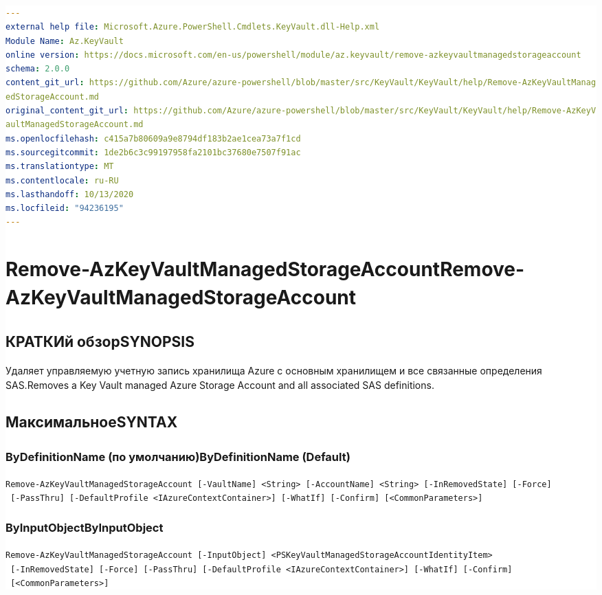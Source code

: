 ```yaml
---
external help file: Microsoft.Azure.PowerShell.Cmdlets.KeyVault.dll-Help.xml
Module Name: Az.KeyVault
online version: https://docs.microsoft.com/en-us/powershell/module/az.keyvault/remove-azkeyvaultmanagedstorageaccount
schema: 2.0.0
content_git_url: https://github.com/Azure/azure-powershell/blob/master/src/KeyVault/KeyVault/help/Remove-AzKeyVaultManagedStorageAccount.md
original_content_git_url: https://github.com/Azure/azure-powershell/blob/master/src/KeyVault/KeyVault/help/Remove-AzKeyVaultManagedStorageAccount.md
ms.openlocfilehash: c415a7b80609a9e8794df183b2ae1cea73a7f1cd
ms.sourcegitcommit: 1de2b6c3c99197958fa2101bc37680e7507f91ac
ms.translationtype: MT
ms.contentlocale: ru-RU
ms.lasthandoff: 10/13/2020
ms.locfileid: "94236195"
---
```

# <span data-ttu-id="3ee38-101">Remove-AzKeyVaultManagedStorageAccount</span><span class="sxs-lookup"><span data-stu-id="3ee38-101">Remove-AzKeyVaultManagedStorageAccount</span></span>

## <span data-ttu-id="3ee38-102">КРАТКИй обзор</span><span class="sxs-lookup"><span data-stu-id="3ee38-102">SYNOPSIS</span></span>
<span data-ttu-id="3ee38-103">Удаляет управляемую учетную запись хранилища Azure с основным хранилищем и все связанные определения SAS.</span><span class="sxs-lookup"><span data-stu-id="3ee38-103">Removes a Key Vault managed Azure Storage Account and all associated SAS definitions.</span></span>

## <span data-ttu-id="3ee38-104">Максимальное</span><span class="sxs-lookup"><span data-stu-id="3ee38-104">SYNTAX</span></span>

### <span data-ttu-id="3ee38-105">ByDefinitionName (по умолчанию)</span><span class="sxs-lookup"><span data-stu-id="3ee38-105">ByDefinitionName (Default)</span></span>
```
Remove-AzKeyVaultManagedStorageAccount [-VaultName] <String> [-AccountName] <String> [-InRemovedState] [-Force]
 [-PassThru] [-DefaultProfile <IAzureContextContainer>] [-WhatIf] [-Confirm] [<CommonParameters>]
```

### <span data-ttu-id="3ee38-106">ByInputObject</span><span class="sxs-lookup"><span data-stu-id="3ee38-106">ByInputObject</span></span>
```
Remove-AzKeyVaultManagedStorageAccount [-InputObject] <PSKeyVaultManagedStorageAccountIdentityItem>
 [-InRemovedState] [-Force] [-PassThru] [-DefaultProfile <IAzureContextContainer>] [-WhatIf] [-Confirm]
 [<CommonParameters>]
```
